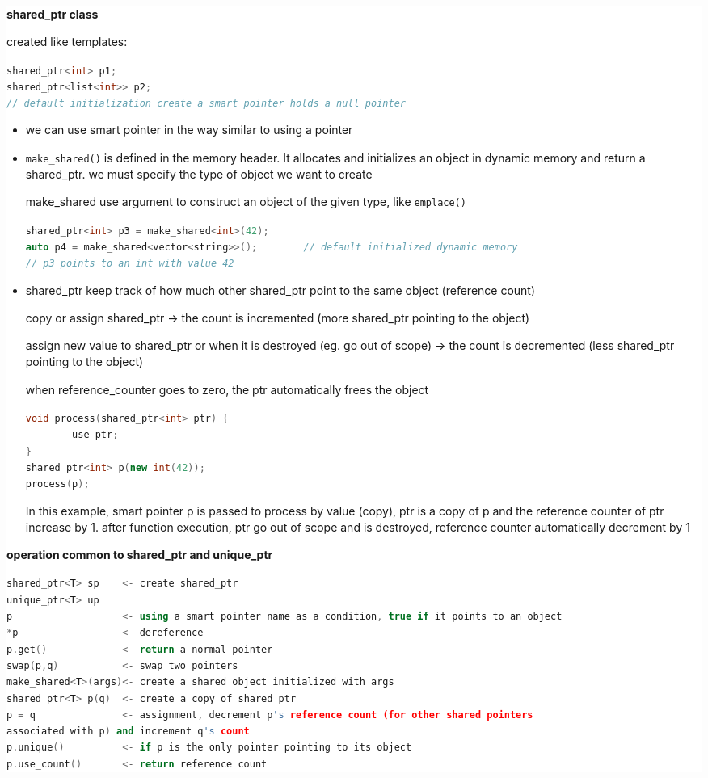 **shared_ptr class**

created like templates:

```cpp
shared_ptr<int> p1;
shared_ptr<list<int>> p2;
// default initialization create a smart pointer holds a null pointer
```

- we can use smart pointer in the way similar to using a pointer
- `make_shared()` is defined in the memory header. It allocates and initializes an object in dynamic memory and return a shared_ptr. we must specify the type of object we want to create
    
    make_shared use argument to construct an object of the given type, like `emplace()`
    
    ```cpp
    shared_ptr<int> p3 = make_shared<int>(42);
    auto p4 = make_shared<vector<string>>();        // default initialized dynamic memory
    // p3 points to an int with value 42
    ```
    
- shared_ptr keep track of how much other shared_ptr point to the same object (reference count)
    
    copy or assign shared_ptr → the count is incremented (more shared_ptr pointing to the object)
    
    assign new value to shared_ptr or when it is destroyed (eg. go out of scope) → the count is decremented (less shared_ptr pointing to the object)
    
    when reference_counter goes to zero, the ptr automatically frees the object
    
    ```cpp
    void process(shared_ptr<int> ptr) {
    		use ptr;
    }
    shared_ptr<int> p(new int(42));
    process(p);
    ```
    
    In this example, smart pointer p is passed to process by value (copy), ptr is a copy of p and the reference counter of ptr increase by 1. after function execution, ptr go out of scope and is destroyed, reference counter automatically decrement by 1
    

**operation common to shared_ptr and unique_ptr**

```cpp
shared_ptr<T> sp    <- create shared_ptr
unique_ptr<T> up
p                   <- using a smart pointer name as a condition, true if it points to an object
*p                  <- dereference
p.get()             <- return a normal pointer
swap(p,q)           <- swap two pointers
make_shared<T>(args)<- create a shared object initialized with args
shared_ptr<T> p(q)  <- create a copy of shared_ptr
p = q               <- assignment, decrement p's reference count (for other shared pointers
associated with p) and increment q's count
p.unique()          <- if p is the only pointer pointing to its object
p.use_count()       <- return reference count
```

